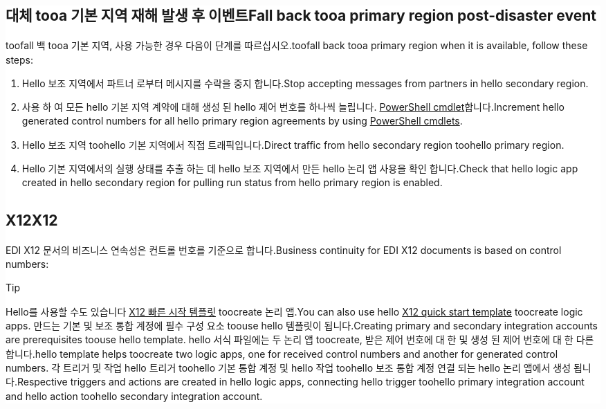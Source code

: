 ## <a name="fall-back-tooa-primary-region-post-disaster-event"></a><span data-ttu-id="e5361-140">대체 tooa 기본 지역 재해 발생 후 이벤트</span><span class="sxs-lookup"><span data-stu-id="e5361-140">Fall back tooa primary region post-disaster event</span></span>

<span data-ttu-id="e5361-141">toofall 백 tooa 기본 지역, 사용 가능한 경우 다음이 단계를 따르십시오.</span><span class="sxs-lookup"><span data-stu-id="e5361-141">toofall back tooa primary region when it is available, follow these steps:</span></span>

1. <span data-ttu-id="e5361-142">Hello 보조 지역에서 파트너 로부터 메시지를 수락을 중지 합니다.</span><span class="sxs-lookup"><span data-stu-id="e5361-142">Stop accepting messages from partners in hello secondary region.</span></span>  

2. <span data-ttu-id="e5361-143">사용 하 여 모든 hello 기본 지역 계약에 대해 생성 된 hello 제어 번호를 하나씩 늘립니다. [PowerShell cmdlet](https://blogs.msdn.microsoft.com/david_burgs_blog/2017/03/09/fresh-of-the-press-new-azure-powershell-cmdlets-for-upcoming-x12-connector-disaster-recovery)합니다.</span><span class="sxs-lookup"><span data-stu-id="e5361-143">Increment hello generated control numbers for all hello primary region agreements by using [PowerShell cmdlets](https://blogs.msdn.microsoft.com/david_burgs_blog/2017/03/09/fresh-of-the-press-new-azure-powershell-cmdlets-for-upcoming-x12-connector-disaster-recovery).</span></span>  

3. <span data-ttu-id="e5361-144">Hello 보조 지역 toohello 기본 지역에서 직접 트래픽입니다.</span><span class="sxs-lookup"><span data-stu-id="e5361-144">Direct traffic from hello secondary region toohello primary region.</span></span>

4. <span data-ttu-id="e5361-145">Hello 기본 지역에서의 실행 상태를 추출 하는 데 hello 보조 지역에서 만든 hello 논리 앱 사용을 확인 합니다.</span><span class="sxs-lookup"><span data-stu-id="e5361-145">Check that hello logic app created in hello secondary region for pulling run status from hello primary region is enabled.</span></span>

## <a name="x12"></a><span data-ttu-id="e5361-146">X12</span><span class="sxs-lookup"><span data-stu-id="e5361-146">X12</span></span> 

<span data-ttu-id="e5361-147">EDI X12 문서의 비즈니스 연속성은 컨트롤 번호를 기준으로 합니다.</span><span class="sxs-lookup"><span data-stu-id="e5361-147">Business continuity for EDI X12 documents is based on control numbers:</span></span>

> [!TIP]
> <span data-ttu-id="e5361-148">Hello를 사용할 수도 있습니다 [X12 빠른 시작 템플릿](https://azure.microsoft.com/documentation/templates/201-logic-app-x12-disaster-recovery-replication/) toocreate 논리 앱.</span><span class="sxs-lookup"><span data-stu-id="e5361-148">You can also use hello [X12 quick start template](https://azure.microsoft.com/documentation/templates/201-logic-app-x12-disaster-recovery-replication/) toocreate logic apps.</span></span> <span data-ttu-id="e5361-149">만드는 기본 및 보조 통합 계정에 필수 구성 요소 toouse hello 템플릿이 됩니다.</span><span class="sxs-lookup"><span data-stu-id="e5361-149">Creating primary and secondary integration accounts are prerequisites toouse hello template.</span></span> <span data-ttu-id="e5361-150">hello 서식 파일에는 두 논리 앱 toocreate, 받은 제어 번호에 대 한 및 생성 된 제어 번호에 대 한 다른 합니다.</span><span class="sxs-lookup"><span data-stu-id="e5361-150">hello template helps toocreate two logic apps, one for received control numbers and another for generated control numbers.</span></span> <span data-ttu-id="e5361-151">각 트리거 및 작업 hello 트리거 toohello 기본 통합 계정 및 hello 작업 toohello 보조 통합 계정 연결 되는 hello 논리 앱에서 생성 됩니다.</span><span class="sxs-lookup"><span data-stu-id="e5361-151">Respective triggers and actions are created in hello logic apps, connecting hello trigger toohello primary integration account and hello action toohello secondary integration account.</span></span>
